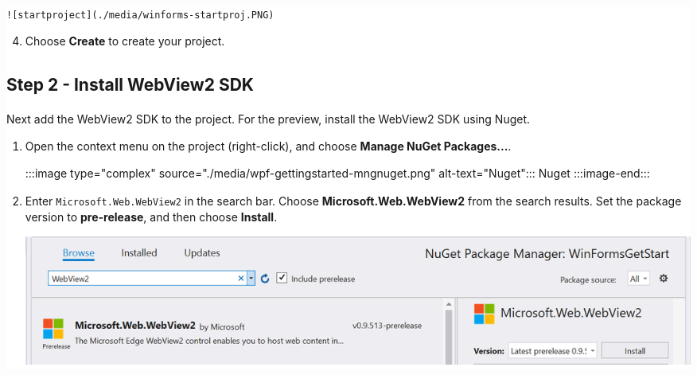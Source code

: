     ![startproject](./media/winforms-startproj.PNG)    

4.  Choose **Create** to create your project.      

## Step 2 - Install WebView2 SDK  
Next add the WebView2 SDK to the project.  For the preview, install the WebView2 SDK using Nuget.  

1.  Open the context menu on the project \(right-click\), and choose **Manage NuGet Packages...**.  

    :::image type="complex" source="./media/wpf-gettingstarted-mngnuget.png" alt-text="Nuget":::
       Nuget
    :::image-end:::
    
2.  Enter `Microsoft.Web.WebView2` in the search bar.  Choose **Microsoft.Web.WebView2** from the search results.  Set the package version to **pre-release**, and then choose **Install**.  
    
    ![nuget](./media/installnuget.PNG)
    